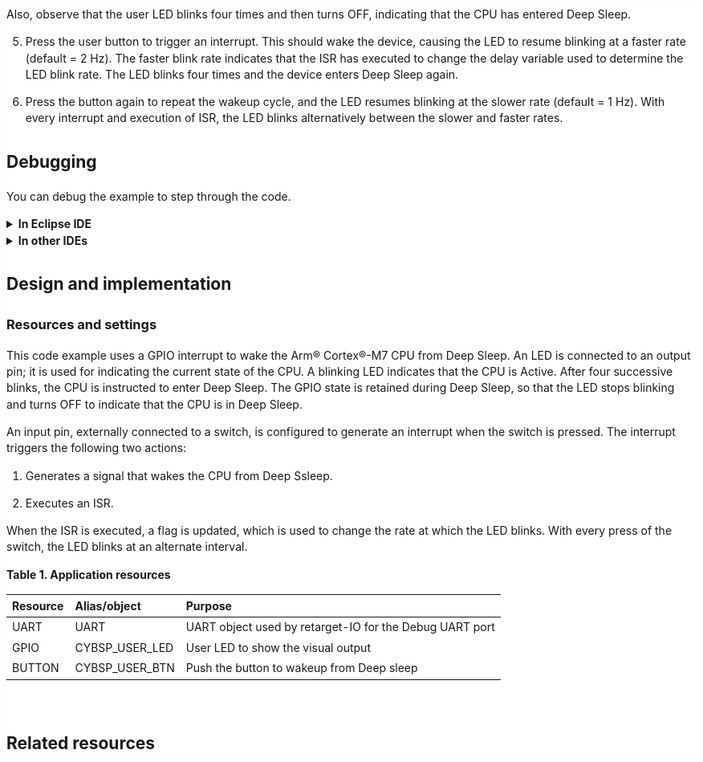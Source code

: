    Also, observe that the user LED blinks four times and then turns OFF, indicating that the CPU has entered Deep Sleep.

5. Press the user button to trigger an interrupt. This should wake the device, causing the LED to resume blinking at a faster rate (default = 2 Hz). The faster blink rate indicates that the ISR has executed to change the delay variable used to determine the LED blink rate. The LED blinks four times and the device enters Deep Sleep again.

6. Press the button again to repeat the wakeup cycle, and the LED resumes blinking at the slower rate (default = 1 Hz). With every interrupt and execution of ISR, the LED blinks alternatively between the slower and faster rates.

## Debugging

You can debug the example to step through the code.


<details><summary><b>In Eclipse IDE</b></summary></details>


<details><summary><b>In other IDEs</b></summary></details>



## Design and implementation

### Resources and settings

This code example uses a GPIO interrupt to wake the Arm&reg; Cortex&reg;-M7 CPU from Deep Sleep. An LED is connected to an output pin; it is used for indicating the current state of the CPU. A blinking LED indicates that the CPU is Active. After four successive blinks, the CPU is instructed to enter Deep Sleep. The GPIO state is retained during Deep Sleep, so that the LED stops blinking and turns OFF to indicate that the CPU is in Deep Sleep.

An input pin, externally connected to a switch, is configured to generate an interrupt when the switch is pressed. The interrupt triggers the following two actions:

1. Generates a signal that wakes the CPU from Deep Ssleep.

2. Executes an ISR.

When the ISR is executed, a flag is updated, which is used to change the rate at which the LED blinks. With every press of the switch, the LED blinks at an alternate interval.

**Table 1. Application resources**

| Resource      |  Alias/object          |    Purpose     |
| :-------      | :------------          | :------------  |
| UART          | UART                   | UART object used by retarget-IO for the Debug UART port |
| GPIO          | CYBSP_USER_LED         | User LED to show the visual output |
| BUTTON        | CYBSP_USER_BTN         | Push the button to wakeup from Deep sleep |       
<br>



## Related resources

